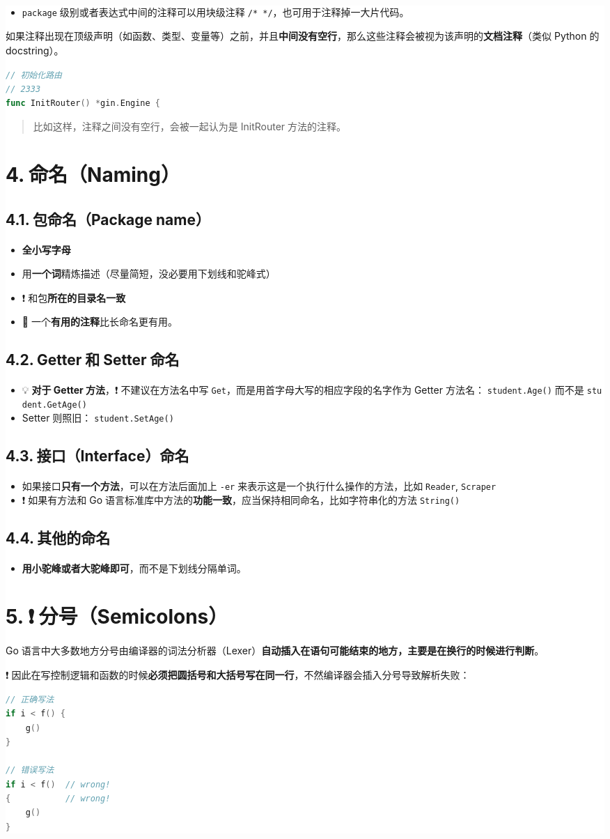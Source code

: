 * `package` 级别或者表达式中间的注释可以用块级注释 `/* */`，也可用于注释掉一大片代码。  

如果注释出现在顶级声明（如函数、类型、变量等）之前，并且**中间没有空行**，那么这些注释会被视为该声明的**文档注释**（类似 Python 的 docstring）。  

```go
// 初始化路由
// 2333
func InitRouter() *gin.Engine {
```
> 比如这样，注释之间没有空行，会被一起认为是 InitRouter 方法的注释。

# 4. 命名（Naming）

## 4.1. 包命名（Package name）

* **全小写字母**
* 用**一个词**精炼描述（尽量简短，没必要用下划线和驼峰式）  
* ❗ 和包**所在的目录名一致**  

* 🤔 一个**有用的注释**比长命名更有用。  

## 4.2. Getter 和 Setter 命名

* 💡 **对于 Getter 方法**，❗ 不建议在方法名中写 `Get`，而是用首字母大写的相应字段的名字作为 Getter 方法名： `student.Age()` 而不是 `student.GetAge()`
* Setter 则照旧： `student.SetAge()`  

## 4.3. 接口（Interface）命名

* 如果接口**只有一个方法**，可以在方法后面加上 `-er` 来表示这是一个执行什么操作的方法，比如 `Reader`, `Scraper`  
* ❗ 如果有方法和 Go 语言标准库中方法的**功能一致**，应当保持相同命名，比如字符串化的方法 `String()`    

## 4.4. 其他的命名

* **用小驼峰或者大驼峰即可**，而不是下划线分隔单词。

# 5. ❗ 分号（Semicolons）

Go 语言中大多数地方分号由编译器的词法分析器（Lexer）**自动插入在语句可能结束的地方，主要是在换行的时候进行判断**。  

❗ 因此在写控制逻辑和函数的时候**必须把圆括号和大括号写在同一行**，不然编译器会插入分号导致解析失败：  

```go
// 正确写法
if i < f() {
    g()
}

// 错误写法
if i < f()  // wrong!
{           // wrong!
    g()
}
```
